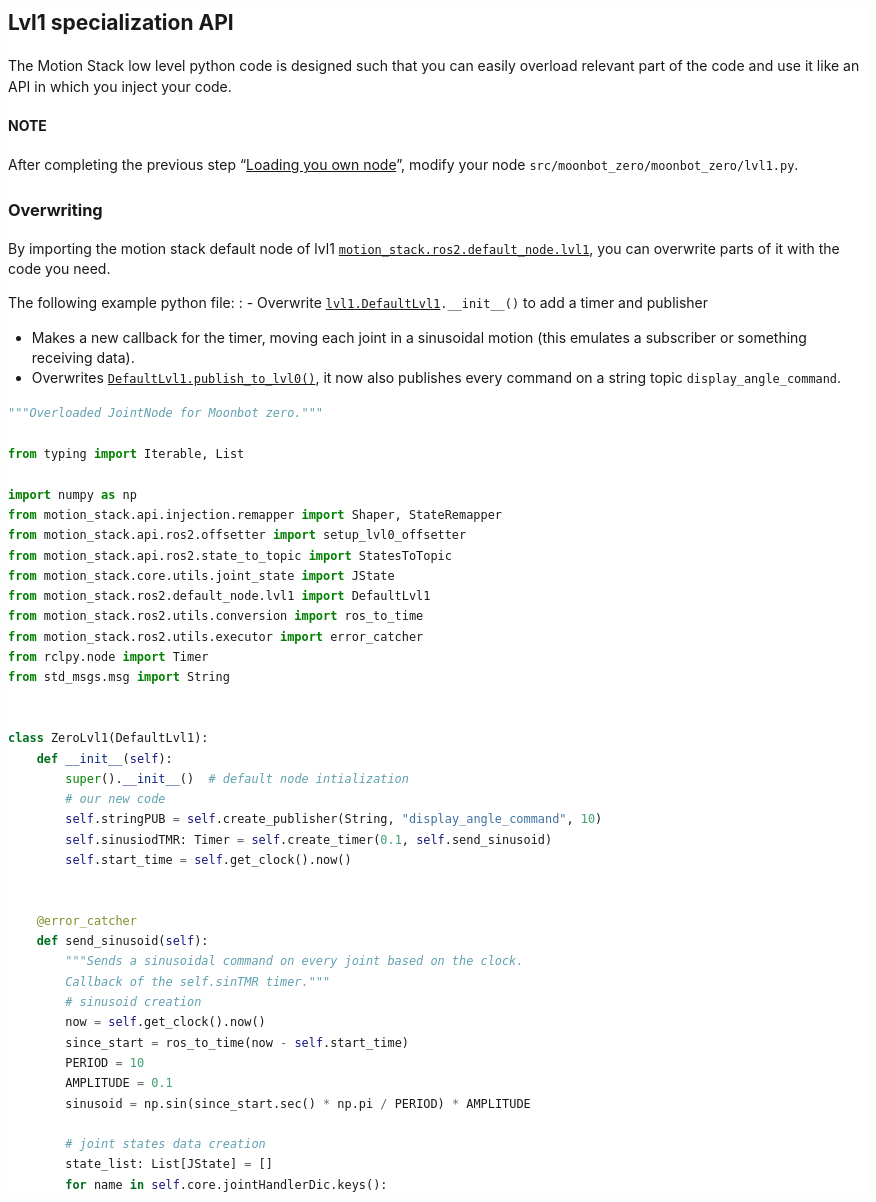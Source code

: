 ## Lvl1 specialization API

The Motion Stack low level python code is designed such that you can easily overload relevant part of the code and use it like an API in which you inject your code.

#### NOTE
After completing the previous step “[Loading you own node](#own-node-label)”, modify your node `src/moonbot_zero/moonbot_zero/lvl1.py`.

### Overwriting

By importing the motion stack default node of lvl1 [`motion_stack.ros2.default_node.lvl1`](../api/motion_stack/motion_stack.ros2.default_node.md#module-motion_stack.ros2.default_node.lvl1), you can overwrite parts of it with the code you need.

The following example python file:
: - Overwrite [`lvl1.DefaultLvl1`](../api/motion_stack/motion_stack.ros2.default_node.md#motion_stack.ros2.default_node.lvl1.DefaultLvl1)`.__init__()` to add a timer and publisher
  - Makes a new callback for the timer, moving each joint in a sinusoidal motion (this emulates a subscriber or something receiving data).
  - Overwrites [`DefaultLvl1.publish_to_lvl0()`](../api/motion_stack/motion_stack.ros2.default_node.md#motion_stack.ros2.default_node.lvl1.DefaultLvl1.publish_to_lvl0), it now also publishes every command on a string topic `display_angle_command`.

```python
"""Overloaded JointNode for Moonbot zero."""

from typing import Iterable, List

import numpy as np
from motion_stack.api.injection.remapper import Shaper, StateRemapper
from motion_stack.api.ros2.offsetter import setup_lvl0_offsetter
from motion_stack.api.ros2.state_to_topic import StatesToTopic
from motion_stack.core.utils.joint_state import JState
from motion_stack.ros2.default_node.lvl1 import DefaultLvl1
from motion_stack.ros2.utils.conversion import ros_to_time
from motion_stack.ros2.utils.executor import error_catcher
from rclpy.node import Timer
from std_msgs.msg import String


class ZeroLvl1(DefaultLvl1):
    def __init__(self):
        super().__init__()  # default node intialization
        # our new code
        self.stringPUB = self.create_publisher(String, "display_angle_command", 10)
        self.sinusiodTMR: Timer = self.create_timer(0.1, self.send_sinusoid)
        self.start_time = self.get_clock().now()


    @error_catcher
    def send_sinusoid(self):
        """Sends a sinusoidal command on every joint based on the clock.
        Callback of the self.sinTMR timer."""
        # sinusoid creation
        now = self.get_clock().now()
        since_start = ros_to_time(now - self.start_time)
        PERIOD = 10
        AMPLITUDE = 0.1
        sinusoid = np.sin(since_start.sec() * np.pi / PERIOD) * AMPLITUDE

        # joint states data creation
        state_list: List[JState] = []
        for name in self.core.jointHandlerDic.keys():
```